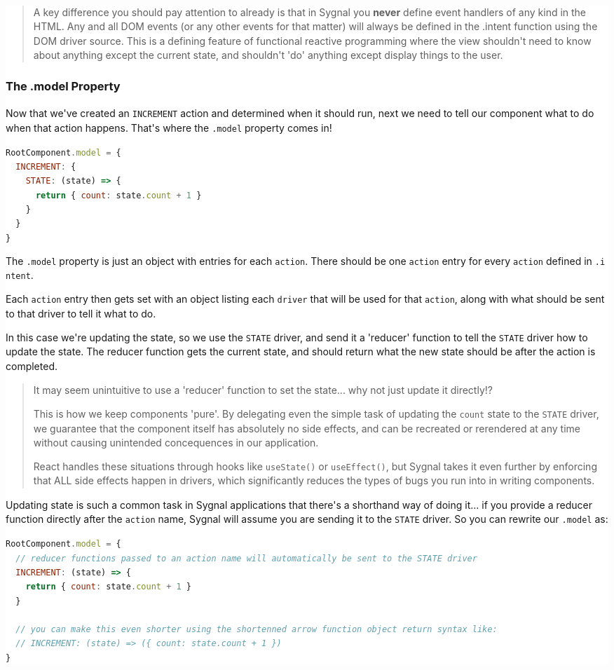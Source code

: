 > A key difference you should pay attention to already is that in Sygnal you **never** define event handlers of any kind in the HTML. Any and all DOM events (or any other events for that matter) will always be defined in the .intent function using the DOM driver source.
> This is a defining feature of functional reactive programming where the view shouldn't need to know about anything except the current state, and shouldn't 'do' anything except display things to the user.


### The .model Property

Now that we've created an `INCREMENT` action and determined when it should run, next we need to tell our component what to do when that action happens. That's where the `.model` property comes in!

```javascript
RootComponent.model = {
  INCREMENT: {
    STATE: (state) => {
      return { count: state.count + 1 }
    }
  }
}
```

The `.model` property is just an object with entries for each `action`. There should be one `action` entry for every `action` defined in `.intent`.

Each `action` entry then gets set with an object listing each `driver` that will be used for that `action`, along with what should be sent to that driver to tell it what to do.

In this case we're updating the state, so we use the `STATE` driver, and send it a 'reducer' function to tell the `STATE` driver how to update the state. The reducer function gets the current state, and should return what the new state should be after the action is completed.

> It may seem unintuitive to use a 'reducer' function to set the state... why not just update it directly!?
>
> This is how we keep components 'pure'. By delegating even the simple task of updating the `count` state to the `STATE` driver, we guarantee that the component itself has absolutely no side effects, and can be recreated or rerendered at any time without causing unintended concequences in our application.
>
> React handles these situations through hooks like `useState()` or `useEffect()`, but Sygnal takes it even further by enforcing that ALL side effects happen in drivers, which significantly reduces the types of bugs you run into in writing components.

Updating state is such a common task in Sygnal applications that there's a shorthand way of doing it... if you provide a reducer function directly after the `action` name, Sygnal will assume you are sending it to the `STATE` driver. So you can rewrite our `.model` as:

```javascript
RootComponent.model = {
  // reducer functions passed to an action name will automatically be sent to the STATE driver
  INCREMENT: (state) => {
    return { count: state.count + 1 }
  }

  // you can make this even shorter using the shortenned arrow function object return syntax like:
  // INCREMENT: (state) => ({ count: state.count + 1 })
}
```

